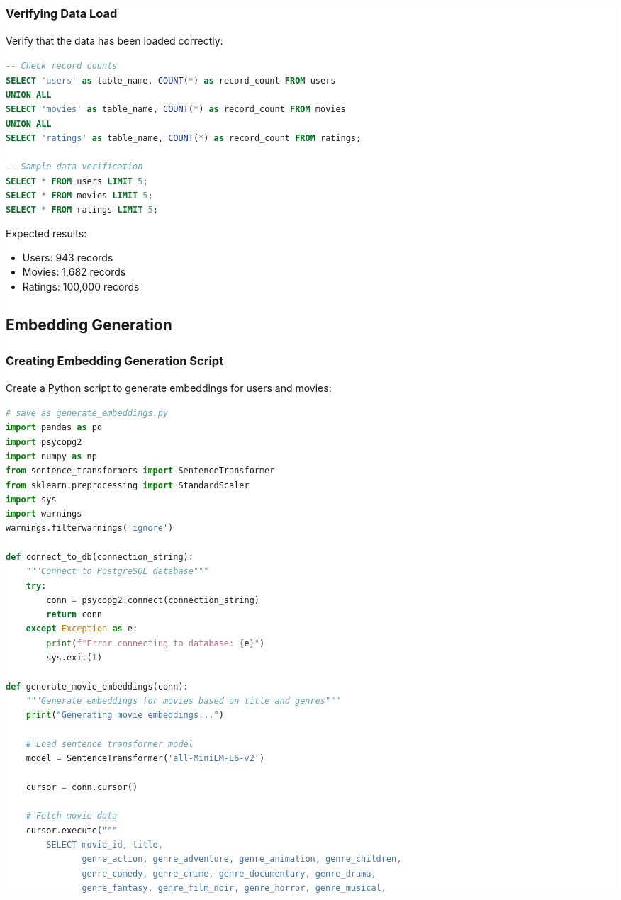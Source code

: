 ### Verifying Data Load

Verify that the data has been loaded correctly:

```sql
-- Check record counts
SELECT 'users' as table_name, COUNT(*) as record_count FROM users
UNION ALL
SELECT 'movies' as table_name, COUNT(*) as record_count FROM movies
UNION ALL
SELECT 'ratings' as table_name, COUNT(*) as record_count FROM ratings;

-- Sample data verification
SELECT * FROM users LIMIT 5;
SELECT * FROM movies LIMIT 5;
SELECT * FROM ratings LIMIT 5;
```

Expected results:
- Users: 943 records
- Movies: 1,682 records  
- Ratings: 100,000 records

## Embedding Generation

### Creating Embedding Generation Script

Create a Python script to generate embeddings for users and movies:


```python
# save as generate_embeddings.py
import pandas as pd
import psycopg2
import numpy as np
from sentence_transformers import SentenceTransformer
from sklearn.preprocessing import StandardScaler
import sys
import warnings
warnings.filterwarnings('ignore')

def connect_to_db(connection_string):
    """Connect to PostgreSQL database"""
    try:
        conn = psycopg2.connect(connection_string)
        return conn
    except Exception as e:
        print(f"Error connecting to database: {e}")
        sys.exit(1)

def generate_movie_embeddings(conn):
    """Generate embeddings for movies based on title and genres"""
    print("Generating movie embeddings...")
    
    # Load sentence transformer model
    model = SentenceTransformer('all-MiniLM-L6-v2')
    
    cursor = conn.cursor()
    
    # Fetch movie data
    cursor.execute("""
        SELECT movie_id, title, 
               genre_action, genre_adventure, genre_animation, genre_children,
               genre_comedy, genre_crime, genre_documentary, genre_drama,
               genre_fantasy, genre_film_noir, genre_horror, genre_musical,
```